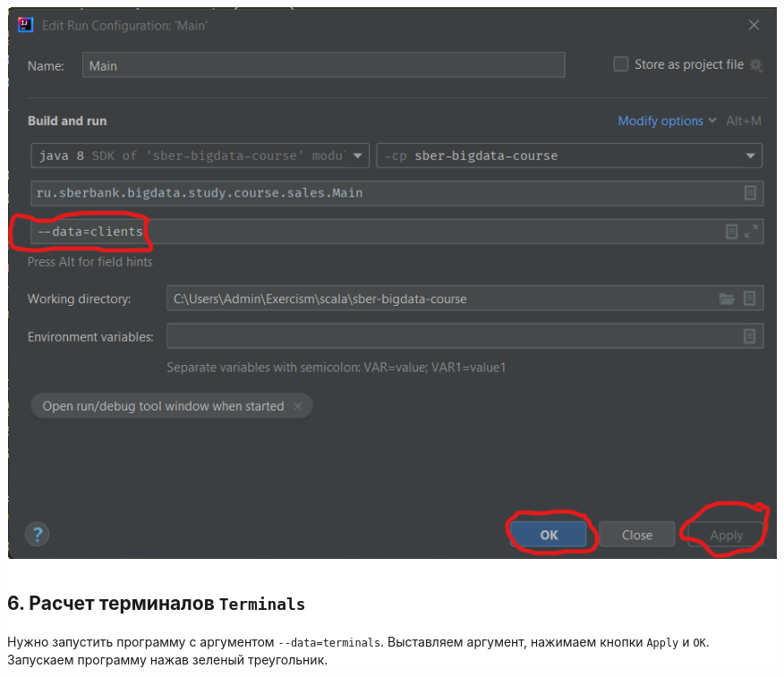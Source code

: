 ![](images/inst/IDEA_Main_clients.png)

## 6. Расчет терминалов `Terminals`

Нужно запустить программу с аргументом `--data=terminals`.
Выставляем аргумент, нажимаем кнопки `Apply` и `OK`.
Запускаем программу нажав зеленый треугольник.
